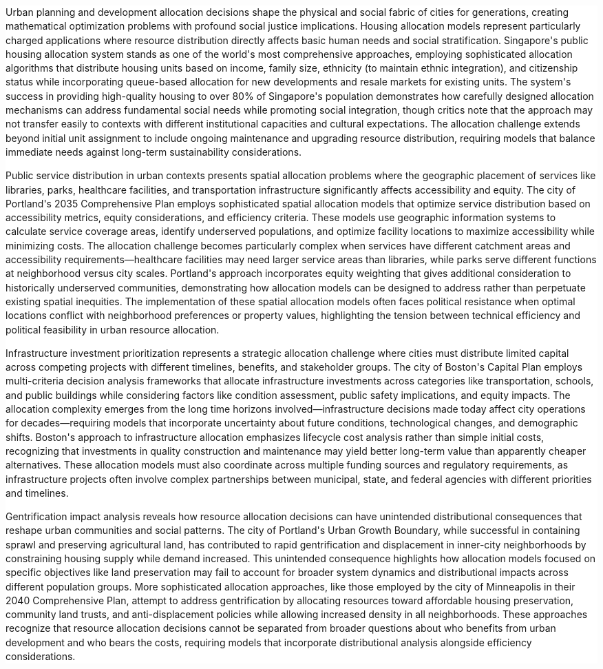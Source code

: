 Urban planning and development allocation decisions shape the physical and social fabric of cities for generations, creating mathematical optimization problems with profound social justice implications. Housing allocation models represent particularly charged applications where resource distribution directly affects basic human needs and social stratification. Singapore's public housing allocation system stands as one of the world's most comprehensive approaches, employing sophisticated allocation algorithms that distribute housing units based on income, family size, ethnicity (to maintain ethnic integration), and citizenship status while incorporating queue-based allocation for new developments and resale markets for existing units. The system's success in providing high-quality housing to over 80% of Singapore's population demonstrates how carefully designed allocation mechanisms can address fundamental social needs while promoting social integration, though critics note that the approach may not transfer easily to contexts with different institutional capacities and cultural expectations. The allocation challenge extends beyond initial unit assignment to include ongoing maintenance and upgrading resource distribution, requiring models that balance immediate needs against long-term sustainability considerations.

Public service distribution in urban contexts presents spatial allocation problems where the geographic placement of services like libraries, parks, healthcare facilities, and transportation infrastructure significantly affects accessibility and equity. The city of Portland's 2035 Comprehensive Plan employs sophisticated spatial allocation models that optimize service distribution based on accessibility metrics, equity considerations, and efficiency criteria. These models use geographic information systems to calculate service coverage areas, identify underserved populations, and optimize facility locations to maximize accessibility while minimizing costs. The allocation challenge becomes particularly complex when services have different catchment areas and accessibility requirements—healthcare facilities may need larger service areas than libraries, while parks serve different functions at neighborhood versus city scales. Portland's approach incorporates equity weighting that gives additional consideration to historically underserved communities, demonstrating how allocation models can be designed to address rather than perpetuate existing spatial inequities. The implementation of these spatial allocation models often faces political resistance when optimal locations conflict with neighborhood preferences or property values, highlighting the tension between technical efficiency and political feasibility in urban resource allocation.

Infrastructure investment prioritization represents a strategic allocation challenge where cities must distribute limited capital across competing projects with different timelines, benefits, and stakeholder groups. The city of Boston's Capital Plan employs multi-criteria decision analysis frameworks that allocate infrastructure investments across categories like transportation, schools, and public buildings while considering factors like condition assessment, public safety implications, and equity impacts. The allocation complexity emerges from the long time horizons involved—infrastructure decisions made today affect city operations for decades—requiring models that incorporate uncertainty about future conditions, technological changes, and demographic shifts. Boston's approach to infrastructure allocation emphasizes lifecycle cost analysis rather than simple initial costs, recognizing that investments in quality construction and maintenance may yield better long-term value than apparently cheaper alternatives. These allocation models must also coordinate across multiple funding sources and regulatory requirements, as infrastructure projects often involve complex partnerships between municipal, state, and federal agencies with different priorities and timelines.

Gentrification impact analysis reveals how resource allocation decisions can have unintended distributional consequences that reshape urban communities and social patterns. The city of Portland's Urban Growth Boundary, while successful in containing sprawl and preserving agricultural land, has contributed to rapid gentrification and displacement in inner-city neighborhoods by constraining housing supply while demand increased. This unintended consequence highlights how allocation models focused on specific objectives like land preservation may fail to account for broader system dynamics and distributional impacts across different population groups. More sophisticated allocation approaches, like those employed by the city of Minneapolis in their 2040 Comprehensive Plan, attempt to address gentrification by allocating resources toward affordable housing preservation, community land trusts, and anti-displacement policies while allowing increased density in all neighborhoods. These approaches recognize that resource allocation decisions cannot be separated from broader questions about who benefits from urban development and who bears the costs, requiring models that incorporate distributional analysis alongside efficiency considerations.

